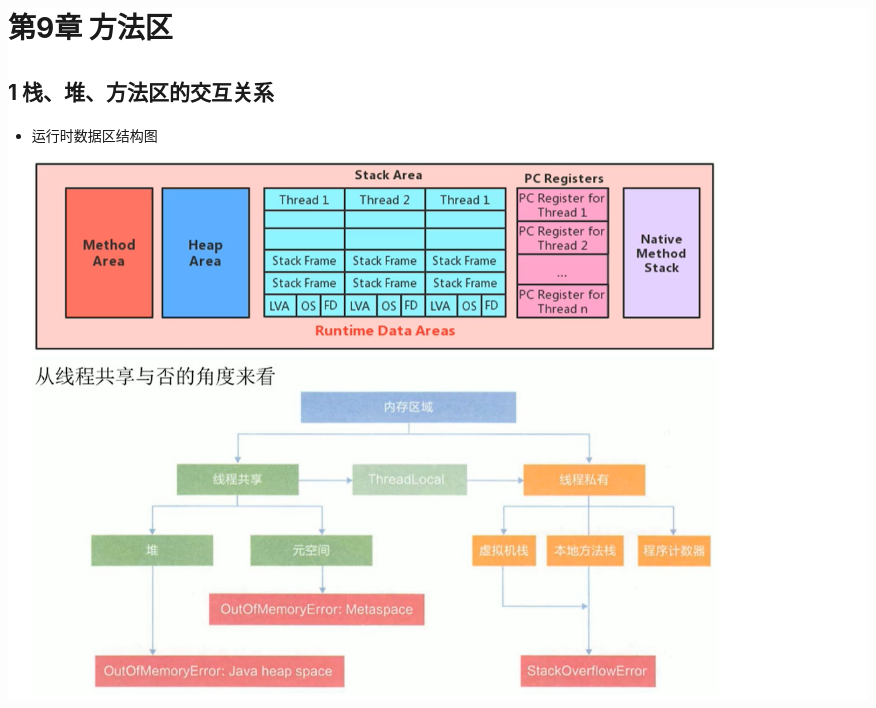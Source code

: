# 第9章 方法区

## 1 栈、堆、方法区的交互关系

* 运行时数据区结构图

  <img src="images/168.png" alt="img" style="zoom:67%;" />

  <img src="images/169.png" alt="img" style="zoom:67%;" />

